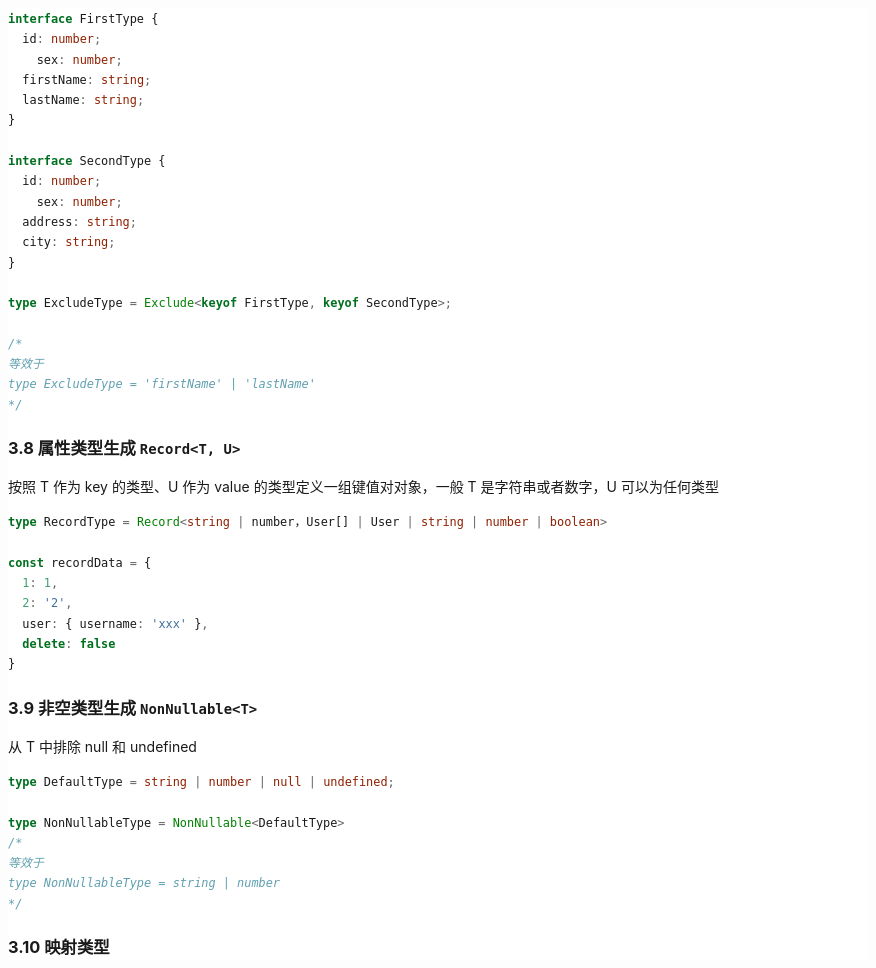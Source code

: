 ```typescript
interface FirstType {
  id: number;
	sex: number;
  firstName: string;
  lastName: string;
}

interface SecondType {
  id: number;
	sex: number;
  address: string;
  city: string;
}

type ExcludeType = Exclude<keyof FirstType, keyof SecondType>;

/*
等效于
type ExcludeType = 'firstName' | 'lastName'
*/
```

### 3.8 属性类型生成 `Record<T, U>`

按照 T 作为 key 的类型、U 作为 value 的类型定义一组键值对对象，一般 T 是字符串或者数字，U 可以为任何类型

```typescript
type RecordType = Record<string | number，User[] | User | string | number | boolean>

const recordData = {
  1: 1,
  2: '2',
  user: { username: 'xxx' },
  delete: false
}
```

### 3.9 非空类型生成 `NonNullable<T>`

从 T 中排除 null 和 undefined

```typescript
type DefaultType = string | number | null | undefined;

type NonNullableType = NonNullable<DefaultType>
/*
等效于
type NonNullableType = string | number
*/
```

### 3.10 映射类型
